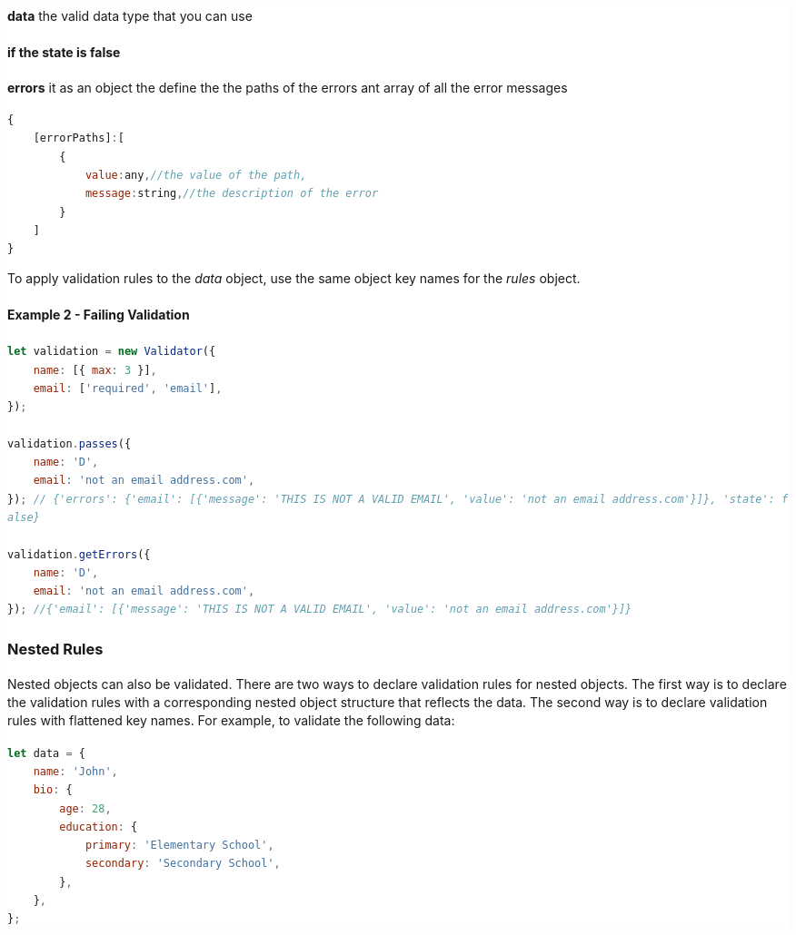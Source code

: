**data** the valid data type that you can use

#### if the state is false

**errors** it as an object the define the the paths of the errors ant array of all the error messages

```js
{
    [errorPaths]:[
        {
            value:any,//the value of the path,
            message:string,//the description of the error
        }
    ]
}
```

To apply validation rules to the _data_ object, use the same object key names for the _rules_ object.

#### Example 2 - Failing Validation

```js
let validation = new Validator({
    name: [{ max: 3 }],
    email: ['required', 'email'],
});

validation.passes({
    name: 'D',
    email: 'not an email address.com',
}); // {'errors': {'email': [{'message': 'THIS IS NOT A VALID EMAIL', 'value': 'not an email address.com'}]}, 'state': false}

validation.getErrors({
    name: 'D',
    email: 'not an email address.com',
}); //{'email': [{'message': 'THIS IS NOT A VALID EMAIL', 'value': 'not an email address.com'}]}
```

### Nested Rules

Nested objects can also be validated. There are two ways to declare validation rules for nested objects. The first way
is to declare the validation rules with a corresponding nested object structure that reflects the data. The second way
is to declare validation rules with flattened key names. For example, to validate the following data:

```js
let data = {
    name: 'John',
    bio: {
        age: 28,
        education: {
            primary: 'Elementary School',
            secondary: 'Secondary School',
        },
    },
};
```
